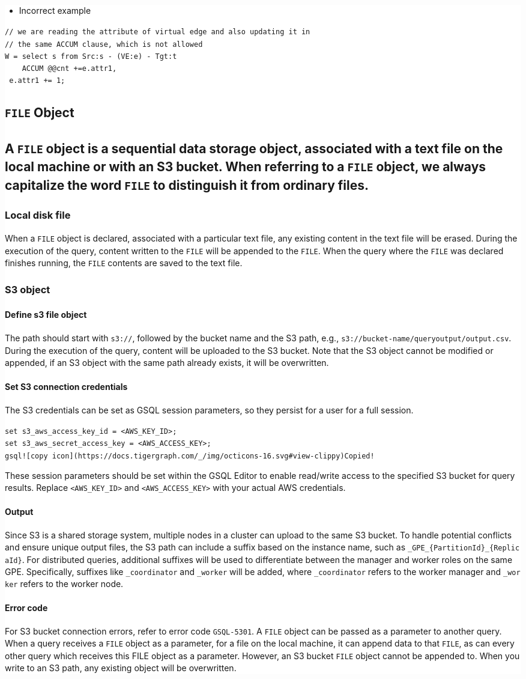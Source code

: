   * Incorrect example


```
// we are reading the attribute of virtual edge and also updating it in
// the same ACCUM clause, which is not allowed
W = select s from Src:s - (VE:e) - Tgt:t
    ACCUM @@cnt +=e.attr1,
 e.attr1 += 1;
```

## [](https://docs.tigergraph.com/gsql-ref/4.2/querying/data-types#_file_object)`FILE` Object
A `FILE` object is a sequential data storage object, associated with a text file on the local machine or with an S3 bucket.
When referring to a `FILE` object, we always capitalize the word `FILE` to distinguish it from ordinary files.  
---  
### [](https://docs.tigergraph.com/gsql-ref/4.2/querying/data-types#_local_disk_file)Local disk file
When a `FILE` object is declared, associated with a particular text file, any existing content in the text file will be erased. During the execution of the query, content written to the `FILE` will be appended to the `FILE`. When the query where the `FILE` was declared finishes running, the `FILE` contents are saved to the text file.
### [](https://docs.tigergraph.com/gsql-ref/4.2/querying/data-types#_s3_object)S3 object
#### [](https://docs.tigergraph.com/gsql-ref/4.2/querying/data-types#_define_s3_file_object)Define s3 file object
The path should start with `s3://`, followed by the bucket name and the S3 path, e.g., `s3://bucket-name/queryoutput/output.csv`. During the execution of the query, content will be uploaded to the S3 bucket. Note that the S3 object cannot be modified or appended, if an S3 object with the same path already exists, it will be overwritten.
#### [](https://docs.tigergraph.com/gsql-ref/4.2/querying/data-types#_set_s3_connection_credentials)Set S3 connection credentials
The S3 credentials can be set as GSQL session parameters, so they persist for a user for a full session.
```
set s3_aws_access_key_id = <AWS_KEY_ID>;
set s3_aws_secret_access_key = <AWS_ACCESS_KEY>;
gsql![copy icon](https://docs.tigergraph.com/_/img/octicons-16.svg#view-clippy)Copied!

```

These session parameters should be set within the GSQL Editor to enable read/write access to the specified S3 bucket for query results. Replace `<AWS_KEY_ID>` and `<AWS_ACCESS_KEY>` with your actual AWS credentials.
#### [](https://docs.tigergraph.com/gsql-ref/4.2/querying/data-types#_output)Output
Since S3 is a shared storage system, multiple nodes in a cluster can upload to the same S3 bucket. To handle potential conflicts and ensure unique output files, the S3 path can include a suffix based on the instance name, such as `_GPE_{PartitionId}_{ReplicaId}`. For distributed queries, additional suffixes will be used to differentiate between the manager and worker roles on the same GPE. Specifically, suffixes like `_coordinator` and `_worker` will be added, where `_coordinator` refers to the worker manager and `_worker` refers to the worker node.
#### [](https://docs.tigergraph.com/gsql-ref/4.2/querying/data-types#_error_code)Error code
For S3 bucket connection errors, refer to error code `GSQL-5301`.
A `FILE` object can be passed as a parameter to another query. When a query receives a `FILE` object as a parameter, for a file on the local machine, it can append data to that `FILE`, as can every other query which receives this FILE object as a parameter. However, an S3 bucket `FILE` object cannot be appended to. When you write to an S3 path, any existing object will be overwritten.  